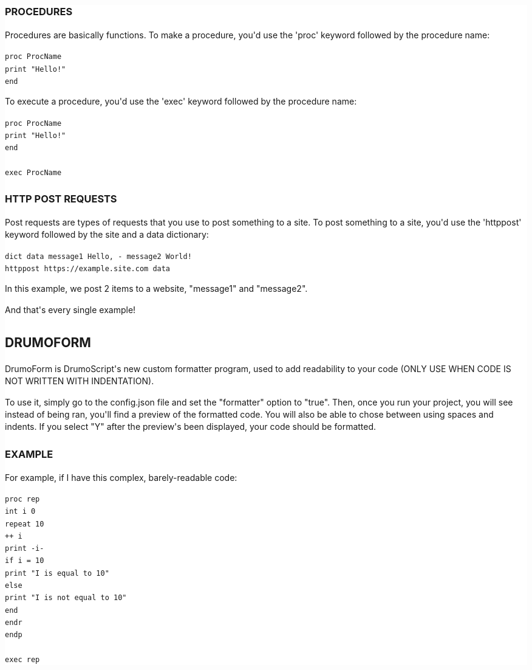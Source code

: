 ### PROCEDURES
Procedures are basically functions.
To make a procedure, you'd use the 'proc' keyword followed by the procedure name:
```drumoscript
proc ProcName
print "Hello!"
end
```

To execute a procedure, you'd use the 'exec' keyword followed by the procedure name:
```drumoscript
proc ProcName
print "Hello!"
end

exec ProcName
```

### HTTP POST REQUESTS
Post requests are types of requests that you use to post something to a site.
To post something to a site, you'd use the 'httppost' keyword followed by the site and a data dictionary:

```drumoscript
dict data message1 Hello, - message2 World!
httppost https://example.site.com data
```
In this example, we post 2 items to a website, "message1" and "message2".

And that's every single example!

## DRUMOFORM
DrumoForm is DrumoScript's new custom formatter program, used to add readability to your code (ONLY USE WHEN CODE IS NOT WRITTEN WITH INDENTATION).

To use it, simply go to the config.json file and set the "formatter" option to "true".
Then, once you run your project, you will see instead of being ran, you'll find a preview of the formatted code.
You will also be able to chose between using spaces and indents.
If you select "Y" after the preview's been displayed, your code should be formatted.

### EXAMPLE

For example, if I have this complex, barely-readable code:

```drumoscript
proc rep
int i 0
repeat 10
++ i
print -i-
if i = 10
print "I is equal to 10"
else
print "I is not equal to 10"
end
endr
endp

exec rep
```
